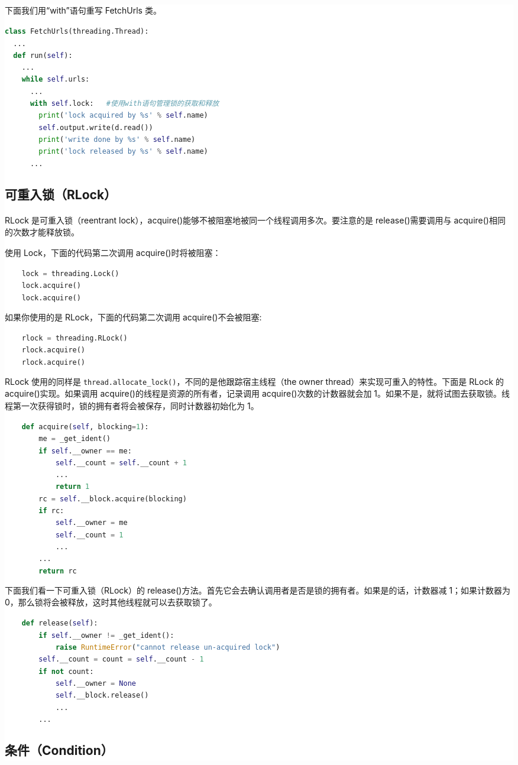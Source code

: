 下面我们用“with”语句重写 FetchUrls 类。

```python
class FetchUrls(threading.Thread):
  ...
  def run(self):
    ...
    while self.urls:
      ...
      with self.lock:	#使用with语句管理锁的获取和释放
        print('lock acquired by %s' % self.name)
        self.output.write(d.read())
        print('write done by %s' % self.name)
        print('lock released by %s' % self.name)
      ... 
```

## 可重入锁（RLock）

RLock 是可重入锁（reentrant lock），acquire()能够不被阻塞地被同一个线程调用多次。要注意的是 release()需要调用与 acquire()相同的次数才能释放锁。

使用 Lock，下面的代码第二次调用 acquire()时将被阻塞：
```python
    lock = threading.Lock()
    lock.acquire()
    lock.acquire() 
```
如果你使用的是 RLock，下面的代码第二次调用 acquire()不会被阻塞:
```python
    rlock = threading.RLock()
    rlock.acquire()
    rlock.acquire() 
```
RLock 使用的同样是 `thread.allocate_lock()`，不同的是他跟踪宿主线程（the owner thread）来实现可重入的特性。下面是 RLock 的 acquire()实现。如果调用 acquire()的线程是资源的所有者，记录调用 acquire()次数的计数器就会加 1。如果不是，就将试图去获取锁。线程第一次获得锁时，锁的拥有者将会被保存，同时计数器初始化为 1。
```python
    def acquire(self, blocking=1):
        me = _get_ident()
        if self.__owner == me:
            self.__count = self.__count + 1
            ...
            return 1
        rc = self.__block.acquire(blocking)
        if rc:
            self.__owner = me
            self.__count = 1
            ...
        ...
        return rc 
```
下面我们看一下可重入锁（RLock）的 release()方法。首先它会去确认调用者是否是锁的拥有者。如果是的话，计数器减 1；如果计数器为 0，那么锁将会被释放，这时其他线程就可以去获取锁了。
```python
    def release(self):
        if self.__owner != _get_ident():
            raise RuntimeError("cannot release un-acquired lock")
        self.__count = count = self.__count - 1
        if not count:
            self.__owner = None
            self.__block.release()
            ...
        ... 
```
## 条件（Condition）
